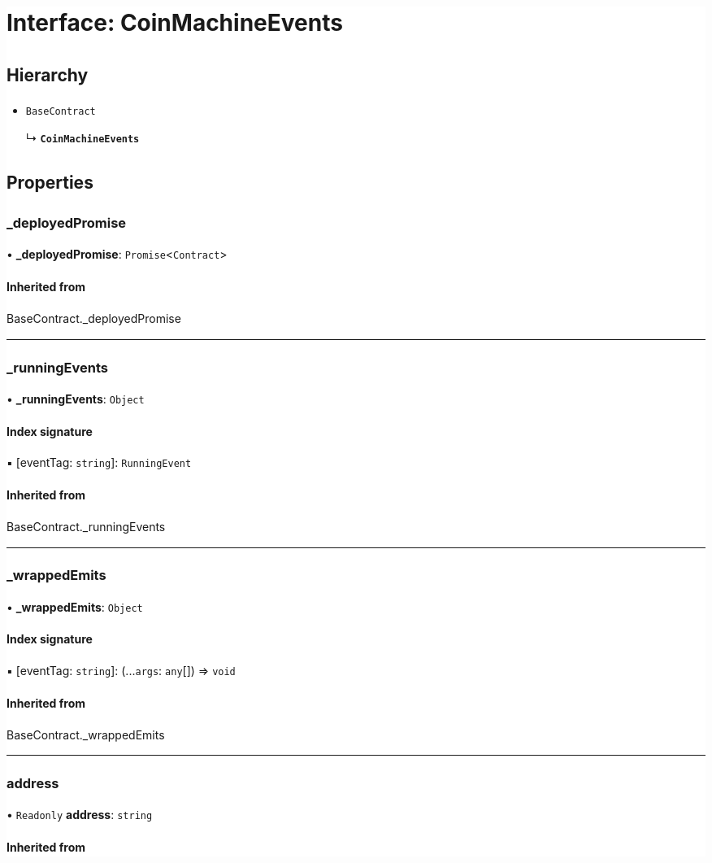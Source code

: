 # Interface: CoinMachineEvents

## Hierarchy

- `BaseContract`

  ↳ **`CoinMachineEvents`**

## Properties

### \_deployedPromise

• **\_deployedPromise**: `Promise`<`Contract`\>

#### Inherited from

BaseContract.\_deployedPromise

___

### \_runningEvents

• **\_runningEvents**: `Object`

#### Index signature

▪ [eventTag: `string`]: `RunningEvent`

#### Inherited from

BaseContract.\_runningEvents

___

### \_wrappedEmits

• **\_wrappedEmits**: `Object`

#### Index signature

▪ [eventTag: `string`]: (...`args`: `any`[]) => `void`

#### Inherited from

BaseContract.\_wrappedEmits

___

### address

• `Readonly` **address**: `string`

#### Inherited from
